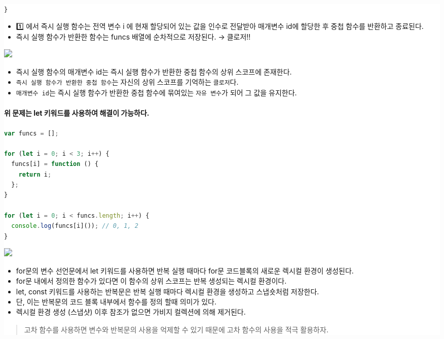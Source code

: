 ```js
}
```

- 1️⃣ 에서 즉시 실행 함수는 전역 변수 i 에 현재 할당되어 있는 값을 인수로 전달받아 매개변수 id에 할당한 후 중첩 함수를 반환하고 종료된다.
- 즉시 실행 함수가 반환한 함수는 funcs 배열에 순차적으로 저장된다. → 클로저!!

<img src="https://velog.velcdn.com/images/sarang_daddy/post/63cb2348-7c7d-4e98-b30d-15abd4cfa9d3/image.png" width="70%">

- 즉시 실행 함수의 매개변수 id는 즉시 실행 함수가 반환한 중첩 함수의 상위 스코프에 존재한다.
- `즉시 실행 함수가 반환한 중첩 함수`는 자신의 상위 스코프를 기억하는 `클로저`다.
- `매개변수 id`는 즉시 실행 함수가 반환한 중첩 함수에 묶여있는 `자유 변수`가 되어 그 값을 유지한다.

#### 위 문제는 let 키워드를 사용하여 해결이 가능하다.

```js
var funcs = [];

for (let i = 0; i < 3; i++) {
  funcs[i] = function () {
    return i;
  };
}

for (let i = 0; i < funcs.length; i++) {
  console.log(funcs[i]()); // 0, 1, 2
}
```

<img src="https://velog.velcdn.com/images/sarang_daddy/post/539b8d13-ad75-49f2-a8d6-91394b93cb8b/image.png" width="70%">

- for문의 변수 선언문에서 let 키워드를 사용하면 반복 실행 때마다 for문 코드블록의 새로운 렉시컬 환경이 생성된다.
- for문 내에서 정의한 함수가 있다면 이 함수의 상위 스코프는 반복 생성되는 렉시컬 환경이다.
- let, const 키워드를 사용하는 반복문은 반복 실행 때마다 렉시컬 환경을 생성하고 스냅숏처럼 저장한다.
- 단, 이는 반복문의 코드 블록 내부에서 함수를 정의 할때 의미가 있다.
- 렉시컬 환경 생성 (스냅샷) 이후 참조가 없으면 가비지 컬렉션에 의해 제거된다.

> 고차 함수를 사용하면 변수와 반복문의 사용을 억제할 수 있기 때문에 고차 함수의 사용을 적극 활용하자.
